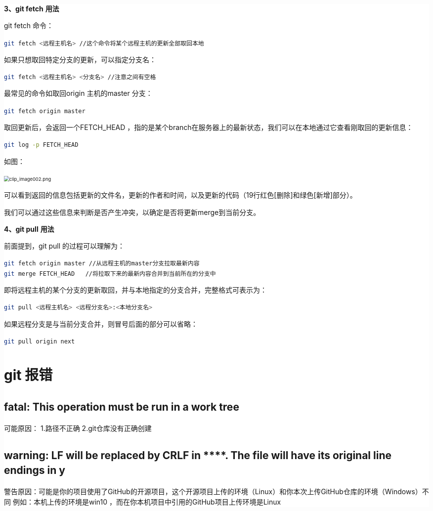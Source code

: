 **3、git fetch** **用法**

git fetch 命令：

```bash
git fetch <远程主机名> //这个命令将某个远程主机的更新全部取回本地
```

如果只想取回特定分支的更新，可以指定分支名：

```bash
git fetch <远程主机名> <分支名> //注意之间有空格
```

最常见的命令如取回origin 主机的master 分支：

```bash
git fetch origin master
```

取回更新后，会返回一个FETCH_HEAD ，指的是某个branch在服务器上的最新状态，我们可以在本地通过它查看刚取回的更新信息：

```bash
git log -p FETCH_HEAD
```

如图： 

<img src="https://i.loli.net/2020/12/30/u6sKZoTQqXzhP1D.png" alt="clip_image002.png" style="zoom: 67%;" />

可以看到返回的信息包括更新的文件名，更新的作者和时间，以及更新的代码（19行红色[删除]和绿色[新增]部分）。

我们可以通过这些信息来判断是否产生冲突，以确定是否将更新merge到当前分支。 

 

**4、git pull** **用法**

前面提到，git pull 的过程可以理解为：

```bash
git fetch origin master //从远程主机的master分支拉取最新内容 
git merge FETCH_HEAD   //将拉取下来的最新内容合并到当前所在的分支中
```

即将远程主机的某个分支的更新取回，并与本地指定的分支合并，完整格式可表示为：

```bash
git pull <远程主机名> <远程分支名>:<本地分支名>
```

如果远程分支是与当前分支合并，则冒号后面的部分可以省略：

```bash
git pull origin next
```

# git 报错
## fatal: This operation must be run in a work tree 
可能原因： 1.路径不正确
          2.git仓库没有正确创建
## warning: LF will be replaced by CRLF in ****. The file will have its original line endings in y
警告原因：可能是你的项目使用了GitHub的开源项目，这个开源项目上传的环境（Linux）和你本次上传GitHub仓库的环境（Windows）不同
例如：本机上传的环境是win10    ，而在你本机项目中引用的GitHub项目上传环境是Linux
